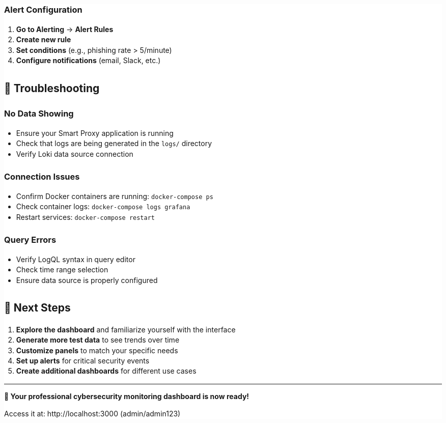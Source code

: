 ```logql
```

### **Alert Configuration**
1. **Go to Alerting** → **Alert Rules**
2. **Create new rule**
3. **Set conditions** (e.g., phishing rate > 5/minute)
4. **Configure notifications** (email, Slack, etc.)

## 🚨 **Troubleshooting**

### **No Data Showing**
- Ensure your Smart Proxy application is running
- Check that logs are being generated in the `logs/` directory
- Verify Loki data source connection

### **Connection Issues**
- Confirm Docker containers are running: `docker-compose ps`
- Check container logs: `docker-compose logs grafana`
- Restart services: `docker-compose restart`

### **Query Errors**
- Verify LogQL syntax in query editor
- Check time range selection
- Ensure data source is properly configured

## 🎯 **Next Steps**

1. **Explore the dashboard** and familiarize yourself with the interface
2. **Generate more test data** to see trends over time
3. **Customize panels** to match your specific needs
4. **Set up alerts** for critical security events
5. **Create additional dashboards** for different use cases

---

**🎉 Your professional cybersecurity monitoring dashboard is now ready!**

Access it at: http://localhost:3000 (admin/admin123)
